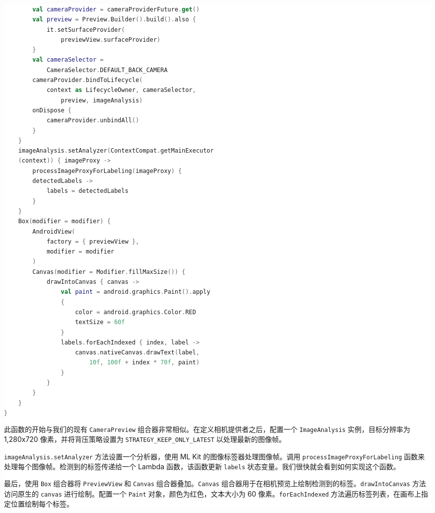 ```kt
        val cameraProvider = cameraProviderFuture.get()
        val preview = Preview.Builder().build().also {
            it.setSurfaceProvider(
                previewView.surfaceProvider)
        }
        val cameraSelector =
            CameraSelector.DEFAULT_BACK_CAMERA
        cameraProvider.bindToLifecycle(
            context as LifecycleOwner, cameraSelector,
                preview, imageAnalysis)
        onDispose {
            cameraProvider.unbindAll()
        }
    }
    imageAnalysis.setAnalyzer(ContextCompat.getMainExecutor
    (context)) { imageProxy ->
        processImageProxyForLabeling(imageProxy) {
        detectedLabels ->
            labels = detectedLabels
        }
    }
    Box(modifier = modifier) {
        AndroidView(
            factory = { previewView },
            modifier = modifier
        )
        Canvas(modifier = Modifier.fillMaxSize()) {
            drawIntoCanvas { canvas ->
                val paint = android.graphics.Paint().apply
                {
                    color = android.graphics.Color.RED
                    textSize = 60f
                }
                labels.forEachIndexed { index, label ->
                    canvas.nativeCanvas.drawText(label,
                        10f, 100f + index * 70f, paint)
                }
            }
        }
    }
}
```

此函数的开始与我们的现有 `CameraPreview` 组合器非常相似。在定义相机提供者之后，配置一个 `ImageAnalysis` 实例，目标分辨率为 1,280x720 像素，并将背压策略设置为 `STRATEGY_KEEP_ONLY_LATEST` 以处理最新的图像帧。

`imageAnalysis.setAnalyzer` 方法设置一个分析器，使用 ML Kit 的图像标签器处理图像帧。调用 `processImageProxyForLabeling` 函数来处理每个图像帧。检测到的标签传递给一个 Lambda 函数，该函数更新 `labels` 状态变量。我们很快就会看到如何实现这个函数。

最后，使用 `Box` 组合器将 `PreviewView` 和 `Canvas` 组合器叠加。`Canvas` 组合器用于在相机预览上绘制检测到的标签。`drawIntoCanvas` 方法访问原生的 `canvas` 进行绘制。配置一个 `Paint` 对象，颜色为红色，文本大小为 60 像素。`forEachIndexed` 方法遍历标签列表，在画布上指定位置绘制每个标签。
